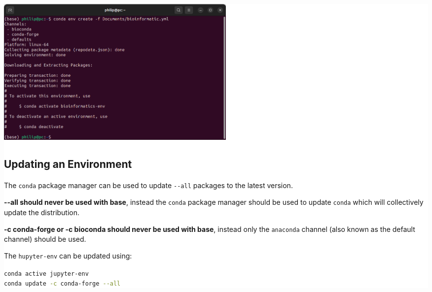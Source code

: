 <img src='./images/img_177.png' alt='img_177' width='450'/>

## Updating an Environment

The ```conda``` package manager can be used to update ```--all``` packages to the latest version.

**--all should never be used with base**, instead the ```conda``` package manager should be used to update ```conda``` which will collectively update the distribution.

**-c conda-forge or -c bioconda should never be used with base**, instead only the ```anaconda``` channel (also known as the default channel) should be used.

The ```hupyter-env``` can be updated using:

```bash
conda active jupyter-env
conda update -c conda-forge --all
```
